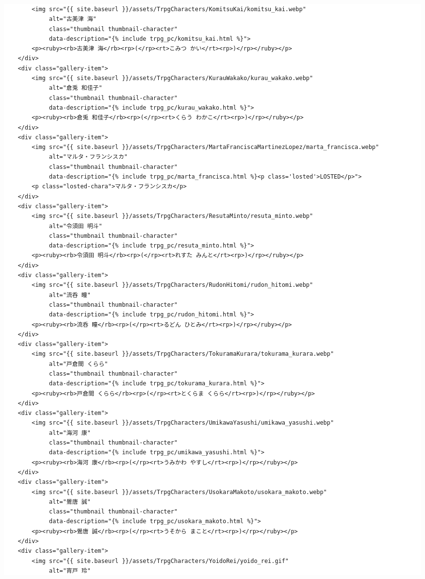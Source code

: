             <img src="{{ site.baseurl }}/assets/TrpgCharacters/KomitsuKai/komitsu_kai.webp"
                 alt="古美津 海"
                 class="thumbnail thumbnail-character"
                 data-description="{% include trpg_pc/komitsu_kai.html %}">
            <p><ruby><rb>古美津 海</rb><rp>(</rp><rt>こみつ かい</rt><rp>)</rp></ruby></p>
        </div>
        <div class="gallery-item">
            <img src="{{ site.baseurl }}/assets/TrpgCharacters/KurauWakako/kurau_wakako.webp"
                 alt="倉兎 和佳子"
                 class="thumbnail thumbnail-character"
                 data-description="{% include trpg_pc/kurau_wakako.html %}">
            <p><ruby><rb>倉兎 和佳子</rb><rp>(</rp><rt>くらう わかこ</rt><rp>)</rp></ruby></p>
        </div>
        <div class="gallery-item">
            <img src="{{ site.baseurl }}/assets/TrpgCharacters/MartaFranciscaMartinezLopez/marta_francisca.webp"
                 alt="マルタ・フランシスカ"
                 class="thumbnail thumbnail-character"
                 data-description="{% include trpg_pc/marta_francisca.html %}<p class='losted'>LOSTED</p>">
            <p class="losted-chara">マルタ・フランシスカ</p>
        </div>
        <div class="gallery-item">
            <img src="{{ site.baseurl }}/assets/TrpgCharacters/ResutaMinto/resuta_minto.webp"
                 alt="令須田 明斗"
                 class="thumbnail thumbnail-character"
                 data-description="{% include trpg_pc/resuta_minto.html %}">
            <p><ruby><rb>令須田 明斗</rb><rp>(</rp><rt>れすた みんと</rt><rp>)</rp></ruby></p>
        </div>
        <div class="gallery-item">
            <img src="{{ site.baseurl }}/assets/TrpgCharacters/RudonHitomi/rudon_hitomi.webp"
                 alt="流呑 瞳"
                 class="thumbnail thumbnail-character"
                 data-description="{% include trpg_pc/rudon_hitomi.html %}">
            <p><ruby><rb>流呑 瞳</rb><rp>(</rp><rt>るどん ひとみ</rt><rp>)</rp></ruby></p>
        </div>
        <div class="gallery-item">
            <img src="{{ site.baseurl }}/assets/TrpgCharacters/TokuramaKurara/tokurama_kurara.webp"
                 alt="戸倉間 くらら"
                 class="thumbnail thumbnail-character"
                 data-description="{% include trpg_pc/tokurama_kurara.html %}">
            <p><ruby><rb>戸倉間 くらら</rb><rp>(</rp><rt>とくらま くらら</rt><rp>)</rp></ruby></p>
        </div>
        <div class="gallery-item">
            <img src="{{ site.baseurl }}/assets/TrpgCharacters/UmikawaYasushi/umikawa_yasushi.webp"
                 alt="海河 康"
                 class="thumbnail thumbnail-character"
                 data-description="{% include trpg_pc/umikawa_yasushi.html %}">
            <p><ruby><rb>海河 康</rb><rp>(</rp><rt>うみかわ やすし</rt><rp>)</rp></ruby></p>
        </div>
        <div class="gallery-item">
            <img src="{{ site.baseurl }}/assets/TrpgCharacters/UsokaraMakoto/usokara_makoto.webp"
                 alt="鷽唐 誠"
                 class="thumbnail thumbnail-character"
                 data-description="{% include trpg_pc/usokara_makoto.html %}">
            <p><ruby><rb>鷽唐 誠</rb><rp>(</rp><rt>うそから まこと</rt><rp>)</rp></ruby></p>
        </div>
        <div class="gallery-item">
            <img src="{{ site.baseurl }}/assets/TrpgCharacters/YoidoRei/yoido_rei.gif"
                 alt="宵戸 玲"